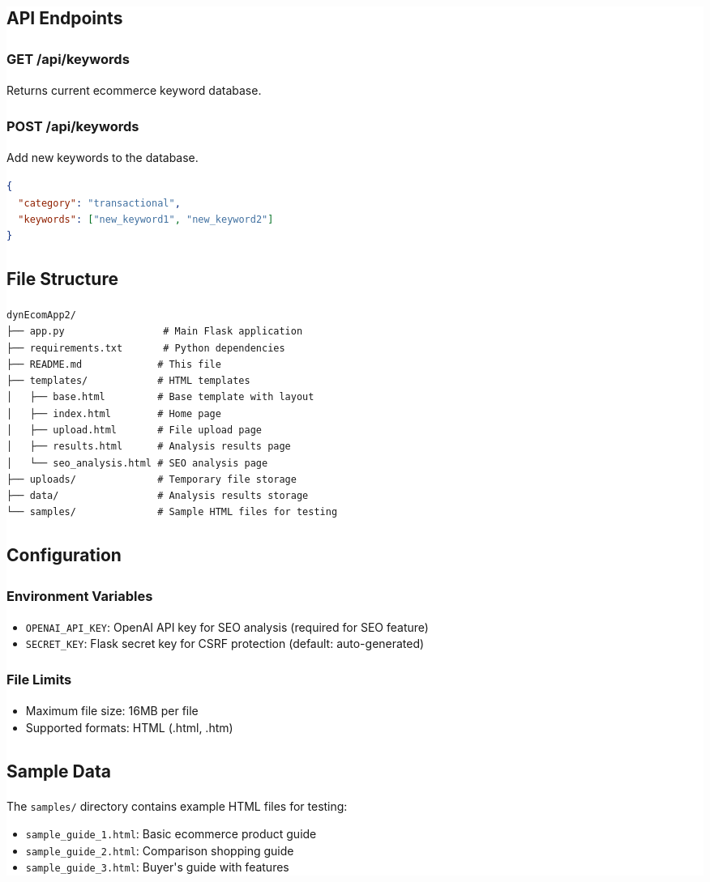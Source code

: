 ## API Endpoints

### GET /api/keywords
Returns current ecommerce keyword database.

### POST /api/keywords
Add new keywords to the database.
```json
{
  "category": "transactional",
  "keywords": ["new_keyword1", "new_keyword2"]
}
```

## File Structure

```
dynEcomApp2/
├── app.py                 # Main Flask application
├── requirements.txt       # Python dependencies
├── README.md             # This file
├── templates/            # HTML templates
│   ├── base.html         # Base template with layout
│   ├── index.html        # Home page
│   ├── upload.html       # File upload page
│   ├── results.html      # Analysis results page
│   └── seo_analysis.html # SEO analysis page
├── uploads/              # Temporary file storage
├── data/                 # Analysis results storage
└── samples/              # Sample HTML files for testing
```

## Configuration

### Environment Variables
- `OPENAI_API_KEY`: OpenAI API key for SEO analysis (required for SEO feature)
- `SECRET_KEY`: Flask secret key for CSRF protection (default: auto-generated)

### File Limits
- Maximum file size: 16MB per file
- Supported formats: HTML (.html, .htm)

## Sample Data

The `samples/` directory contains example HTML files for testing:
- `sample_guide_1.html`: Basic ecommerce product guide
- `sample_guide_2.html`: Comparison shopping guide
- `sample_guide_3.html`: Buyer's guide with features
